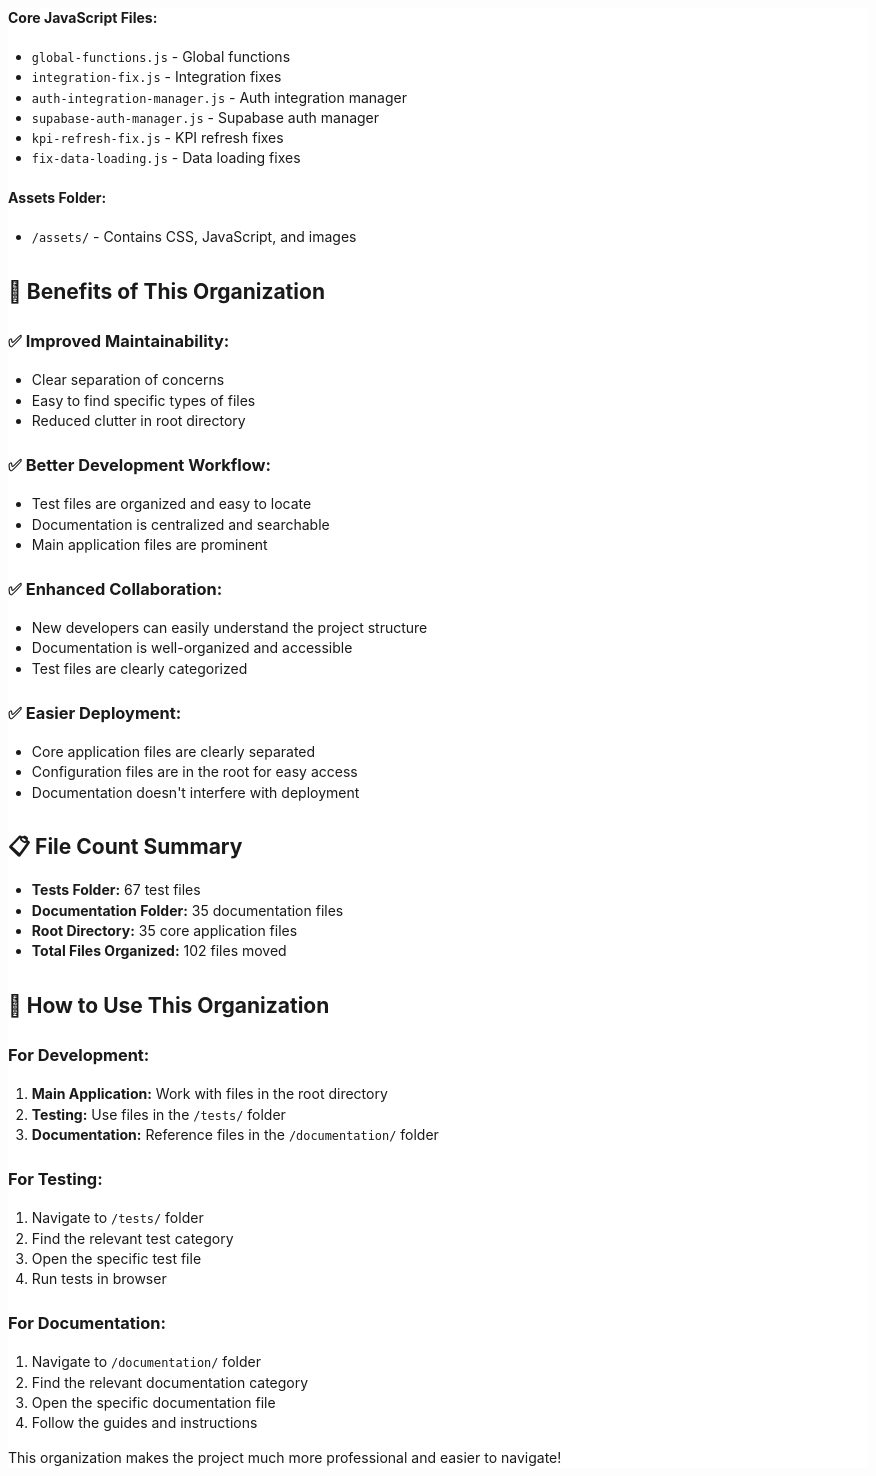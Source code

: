 #### **Core JavaScript Files:**
- `global-functions.js` - Global functions
- `integration-fix.js` - Integration fixes
- `auth-integration-manager.js` - Auth integration manager
- `supabase-auth-manager.js` - Supabase auth manager
- `kpi-refresh-fix.js` - KPI refresh fixes
- `fix-data-loading.js` - Data loading fixes

#### **Assets Folder:**
- `/assets/` - Contains CSS, JavaScript, and images

## 🎯 Benefits of This Organization

### **✅ Improved Maintainability:**
- Clear separation of concerns
- Easy to find specific types of files
- Reduced clutter in root directory

### **✅ Better Development Workflow:**
- Test files are organized and easy to locate
- Documentation is centralized and searchable
- Main application files are prominent

### **✅ Enhanced Collaboration:**
- New developers can easily understand the project structure
- Documentation is well-organized and accessible
- Test files are clearly categorized

### **✅ Easier Deployment:**
- Core application files are clearly separated
- Configuration files are in the root for easy access
- Documentation doesn't interfere with deployment

## 📋 File Count Summary

- **Tests Folder:** 67 test files
- **Documentation Folder:** 35 documentation files
- **Root Directory:** 35 core application files
- **Total Files Organized:** 102 files moved

## 🔄 How to Use This Organization

### **For Development:**
1. **Main Application:** Work with files in the root directory
2. **Testing:** Use files in the `/tests/` folder
3. **Documentation:** Reference files in the `/documentation/` folder

### **For Testing:**
1. Navigate to `/tests/` folder
2. Find the relevant test category
3. Open the specific test file
4. Run tests in browser

### **For Documentation:**
1. Navigate to `/documentation/` folder
2. Find the relevant documentation category
3. Open the specific documentation file
4. Follow the guides and instructions

This organization makes the project much more professional and easier to navigate! 